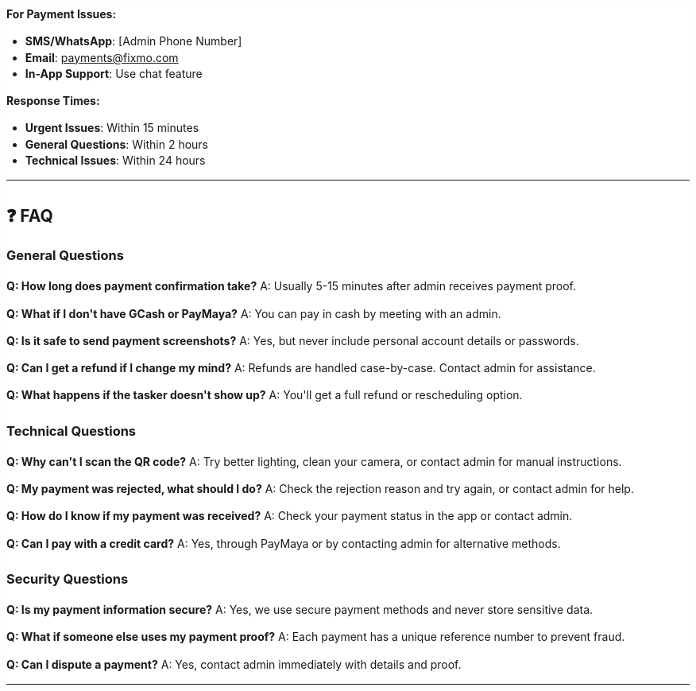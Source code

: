 **For Payment Issues:**
- **SMS/WhatsApp**: [Admin Phone Number]
- **Email**: payments@fixmo.com
- **In-App Support**: Use chat feature

**Response Times:**
- **Urgent Issues**: Within 15 minutes
- **General Questions**: Within 2 hours
- **Technical Issues**: Within 24 hours

---

## ❓ **FAQ**

### **General Questions**

**Q: How long does payment confirmation take?**
A: Usually 5-15 minutes after admin receives payment proof.

**Q: What if I don't have GCash or PayMaya?**
A: You can pay in cash by meeting with an admin.

**Q: Is it safe to send payment screenshots?**
A: Yes, but never include personal account details or passwords.

**Q: Can I get a refund if I change my mind?**
A: Refunds are handled case-by-case. Contact admin for assistance.

**Q: What happens if the tasker doesn't show up?**
A: You'll get a full refund or rescheduling option.

### **Technical Questions**

**Q: Why can't I scan the QR code?**
A: Try better lighting, clean your camera, or contact admin for manual instructions.

**Q: My payment was rejected, what should I do?**
A: Check the rejection reason and try again, or contact admin for help.

**Q: How do I know if my payment was received?**
A: Check your payment status in the app or contact admin.

**Q: Can I pay with a credit card?**
A: Yes, through PayMaya or by contacting admin for alternative methods.

### **Security Questions**

**Q: Is my payment information secure?**
A: Yes, we use secure payment methods and never store sensitive data.

**Q: What if someone else uses my payment proof?**
A: Each payment has a unique reference number to prevent fraud.

**Q: Can I dispute a payment?**
A: Yes, contact admin immediately with details and proof.

---